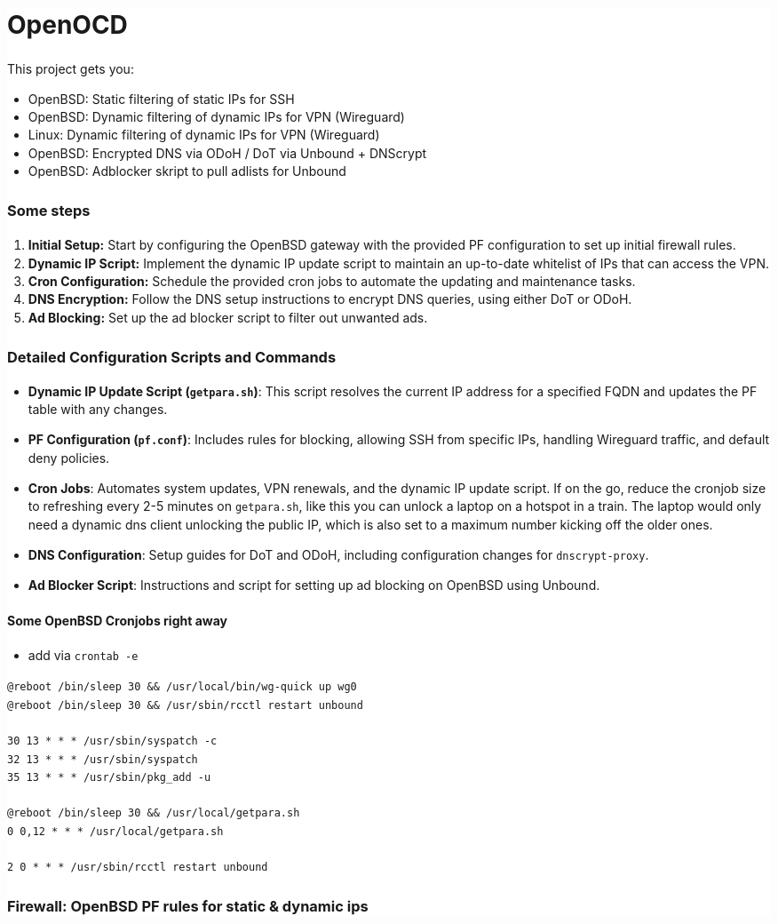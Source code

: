 # OpenOCD

This project gets you:

- OpenBSD: Static filtering of static IPs for SSH
- OpenBSD: Dynamic filtering of dynamic IPs for VPN (Wireguard)
- Linux: Dynamic filtering of dynamic IPs for VPN (Wireguard)
- OpenBSD: Encrypted DNS via ODoH / DoT via Unbound + DNScrypt
- OpenBSD: Adblocker skript to pull adlists for Unbound

### Some steps

1. **Initial Setup:** Start by configuring the OpenBSD gateway with the provided PF configuration to set up initial firewall rules.
2. **Dynamic IP Script:** Implement the dynamic IP update script to maintain an up-to-date whitelist of IPs that can access the VPN.
3. **Cron Configuration:** Schedule the provided cron jobs to automate the updating and maintenance tasks.
4. **DNS Encryption:** Follow the DNS setup instructions to encrypt DNS queries, using either DoT or ODoH.
5. **Ad Blocking:** Set up the ad blocker script to filter out unwanted ads.

### Detailed Configuration Scripts and Commands

- **Dynamic IP Update Script (`getpara.sh`)**: This script resolves the current IP address for a specified FQDN and updates the PF table with any changes.
  
- **PF Configuration (`pf.conf`)**: Includes rules for blocking, allowing SSH from specific IPs, handling Wireguard traffic, and default deny policies.

- **Cron Jobs**: Automates system updates, VPN renewals, and the dynamic IP update script. If on the go, reduce the cronjob size to refreshing every 2-5 minutes on `getpara.sh`, like this you can unlock a laptop on a hotspot in a train. The laptop would only need a dynamic dns client unlocking the public IP, which is also set to a maximum number kicking off the older ones.

- **DNS Configuration**: Setup guides for DoT and ODoH, including configuration changes for `dnscrypt-proxy`.

- **Ad Blocker Script**: Instructions and script for setting up ad blocking on OpenBSD using Unbound.

#### Some OpenBSD Cronjobs right away
-  add via `crontab -e`  
```
@reboot /bin/sleep 30 && /usr/local/bin/wg-quick up wg0
@reboot /bin/sleep 30 && /usr/sbin/rcctl restart unbound

30 13 * * * /usr/sbin/syspatch -c 
32 13 * * * /usr/sbin/syspatch
35 13 * * * /usr/sbin/pkg_add -u

@reboot /bin/sleep 30 && /usr/local/getpara.sh
0 0,12 * * * /usr/local/getpara.sh

2 0 * * * /usr/sbin/rcctl restart unbound
```
### Firewall: OpenBSD PF rules for static & dynamic ips

